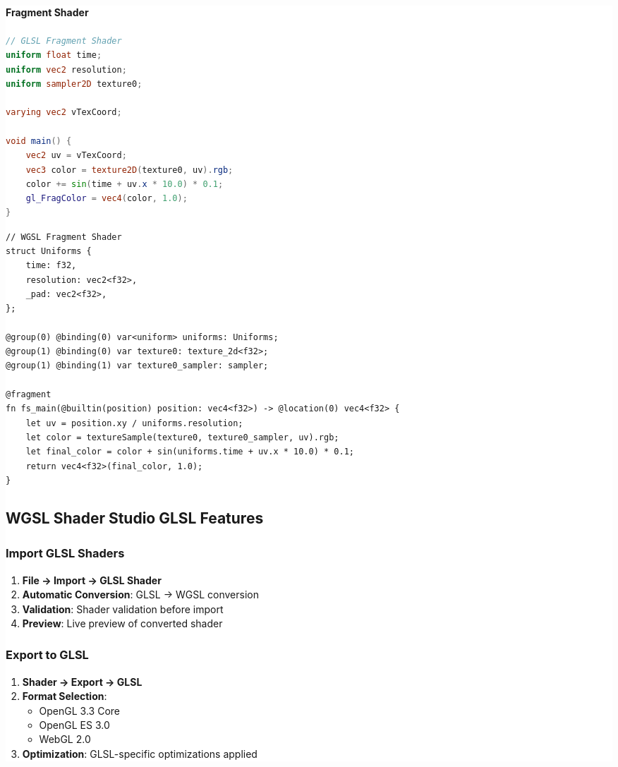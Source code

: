 #### Fragment Shader
```glsl
// GLSL Fragment Shader
uniform float time;
uniform vec2 resolution;
uniform sampler2D texture0;

varying vec2 vTexCoord;

void main() {
    vec2 uv = vTexCoord;
    vec3 color = texture2D(texture0, uv).rgb;
    color += sin(time + uv.x * 10.0) * 0.1;
    gl_FragColor = vec4(color, 1.0);
}
```

```wgsl
// WGSL Fragment Shader
struct Uniforms {
    time: f32,
    resolution: vec2<f32>,
    _pad: vec2<f32>,
};

@group(0) @binding(0) var<uniform> uniforms: Uniforms;
@group(1) @binding(0) var texture0: texture_2d<f32>;
@group(1) @binding(1) var texture0_sampler: sampler;

@fragment
fn fs_main(@builtin(position) position: vec4<f32>) -> @location(0) vec4<f32> {
    let uv = position.xy / uniforms.resolution;
    let color = textureSample(texture0, texture0_sampler, uv).rgb;
    let final_color = color + sin(uniforms.time + uv.x * 10.0) * 0.1;
    return vec4<f32>(final_color, 1.0);
}
```

## WGSL Shader Studio GLSL Features

### Import GLSL Shaders
1. **File → Import → GLSL Shader**
2. **Automatic Conversion**: GLSL → WGSL conversion
3. **Validation**: Shader validation before import
4. **Preview**: Live preview of converted shader

### Export to GLSL
1. **Shader → Export → GLSL**
2. **Format Selection**: 
   - OpenGL 3.3 Core
   - OpenGL ES 3.0
   - WebGL 2.0
3. **Optimization**: GLSL-specific optimizations applied
